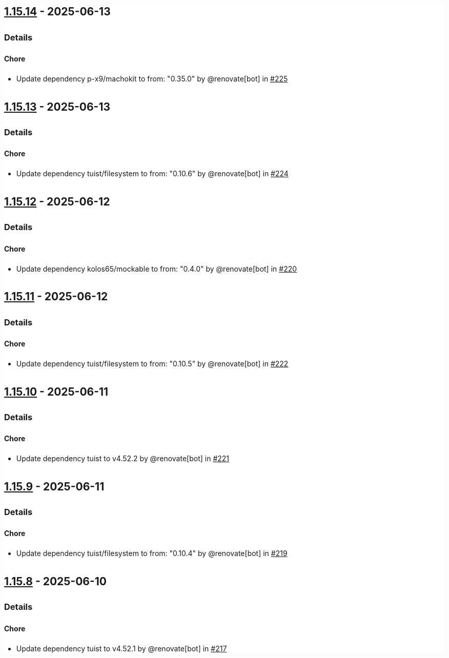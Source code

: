 ## [1.15.14] - 2025-06-13
### Details
#### Chore
- Update dependency p-x9/machokit to from: "0.35.0" by @renovate[bot] in [#225](https://github.com/tuist/XcodeGraph/pull/225)

## [1.15.13] - 2025-06-13
### Details
#### Chore
- Update dependency tuist/filesystem to from: "0.10.6" by @renovate[bot] in [#224](https://github.com/tuist/XcodeGraph/pull/224)

## [1.15.12] - 2025-06-12
### Details
#### Chore
- Update dependency kolos65/mockable to from: "0.4.0" by @renovate[bot] in [#220](https://github.com/tuist/XcodeGraph/pull/220)

## [1.15.11] - 2025-06-12
### Details
#### Chore
- Update dependency tuist/filesystem to from: "0.10.5" by @renovate[bot] in [#222](https://github.com/tuist/XcodeGraph/pull/222)

## [1.15.10] - 2025-06-11
### Details
#### Chore
- Update dependency tuist to v4.52.2 by @renovate[bot] in [#221](https://github.com/tuist/XcodeGraph/pull/221)

## [1.15.9] - 2025-06-11
### Details
#### Chore
- Update dependency tuist/filesystem to from: "0.10.4" by @renovate[bot] in [#219](https://github.com/tuist/XcodeGraph/pull/219)

## [1.15.8] - 2025-06-10
### Details
#### Chore
- Update dependency tuist to v4.52.1 by @renovate[bot] in [#217](https://github.com/tuist/XcodeGraph/pull/217)


[1.18.0]: https://github.com/tuist/XcodeGraph/compare/1.17.16..1.18.0
[1.17.16]: https://github.com/tuist/XcodeGraph/compare/1.17.15..1.17.16
[1.17.15]: https://github.com/tuist/XcodeGraph/compare/1.17.14..1.17.15
[1.17.14]: https://github.com/tuist/XcodeGraph/compare/1.17.13..1.17.14
[1.17.13]: https://github.com/tuist/XcodeGraph/compare/1.17.12..1.17.13
[1.17.12]: https://github.com/tuist/XcodeGraph/compare/1.17.11..1.17.12
[1.17.11]: https://github.com/tuist/XcodeGraph/compare/1.17.10..1.17.11
[1.17.10]: https://github.com/tuist/XcodeGraph/compare/1.17.9..1.17.10
[1.17.9]: https://github.com/tuist/XcodeGraph/compare/1.17.8..1.17.9
[1.17.8]: https://github.com/tuist/XcodeGraph/compare/1.17.7..1.17.8
[1.17.7]: https://github.com/tuist/XcodeGraph/compare/1.17.6..1.17.7
[1.17.6]: https://github.com/tuist/XcodeGraph/compare/1.17.5..1.17.6
[1.17.5]: https://github.com/tuist/XcodeGraph/compare/1.17.4..1.17.5
[1.17.4]: https://github.com/tuist/XcodeGraph/compare/1.17.3..1.17.4
[1.17.3]: https://github.com/tuist/XcodeGraph/compare/1.17.2..1.17.3
[1.17.2]: https://github.com/tuist/XcodeGraph/compare/1.17.1..1.17.2
[1.17.1]: https://github.com/tuist/XcodeGraph/compare/1.17.0..1.17.1
[1.17.0]: https://github.com/tuist/XcodeGraph/compare/1.16.8..1.17.0
[1.16.8]: https://github.com/tuist/XcodeGraph/compare/1.16.7..1.16.8
[1.16.7]: https://github.com/tuist/XcodeGraph/compare/1.16.6..1.16.7
[1.16.6]: https://github.com/tuist/XcodeGraph/compare/1.16.5..1.16.6
[1.16.5]: https://github.com/tuist/XcodeGraph/compare/1.16.4..1.16.5
[1.16.4]: https://github.com/tuist/XcodeGraph/compare/1.16.3..1.16.4
[1.16.3]: https://github.com/tuist/XcodeGraph/compare/1.16.2..1.16.3
[1.16.2]: https://github.com/tuist/XcodeGraph/compare/1.16.1..1.16.2
[1.16.1]: https://github.com/tuist/XcodeGraph/compare/1.16.0..1.16.1
[1.16.0]: https://github.com/tuist/XcodeGraph/compare/1.15.28..1.16.0
[1.15.28]: https://github.com/tuist/XcodeGraph/compare/1.15.27..1.15.28
[1.15.27]: https://github.com/tuist/XcodeGraph/compare/1.15.26..1.15.27
[1.15.26]: https://github.com/tuist/XcodeGraph/compare/1.15.25..1.15.26
[1.15.25]: https://github.com/tuist/XcodeGraph/compare/1.15.24..1.15.25
[1.15.24]: https://github.com/tuist/XcodeGraph/compare/1.15.23..1.15.24
[1.15.23]: https://github.com/tuist/XcodeGraph/compare/1.15.22..1.15.23
[1.15.22]: https://github.com/tuist/XcodeGraph/compare/1.15.21..1.15.22
[1.15.21]: https://github.com/tuist/XcodeGraph/compare/1.15.20..1.15.21
[1.15.20]: https://github.com/tuist/XcodeGraph/compare/1.15.19..1.15.20
[1.15.19]: https://github.com/tuist/XcodeGraph/compare/1.15.18..1.15.19
[1.15.18]: https://github.com/tuist/XcodeGraph/compare/1.15.17..1.15.18
[1.15.17]: https://github.com/tuist/XcodeGraph/compare/1.15.16..1.15.17
[1.15.16]: https://github.com/tuist/XcodeGraph/compare/1.15.15..1.15.16
[1.15.15]: https://github.com/tuist/XcodeGraph/compare/1.15.14..1.15.15
[1.15.14]: https://github.com/tuist/XcodeGraph/compare/1.15.13..1.15.14
[1.15.13]: https://github.com/tuist/XcodeGraph/compare/1.15.12..1.15.13
[1.15.12]: https://github.com/tuist/XcodeGraph/compare/1.15.11..1.15.12
[1.15.11]: https://github.com/tuist/XcodeGraph/compare/1.15.10..1.15.11
[1.15.10]: https://github.com/tuist/XcodeGraph/compare/1.15.9..1.15.10
[1.15.9]: https://github.com/tuist/XcodeGraph/compare/1.15.8..1.15.9
[1.15.8]: https://github.com/tuist/XcodeGraph/compare/1.15.7..1.15.8
[1.15.7]: https://github.com/tuist/XcodeGraph/compare/1.15.6..1.15.7
[1.15.6]: https://github.com/tuist/XcodeGraph/compare/1.15.5..1.15.6
[1.15.5]: https://github.com/tuist/XcodeGraph/compare/1.15.4..1.15.5
[1.15.4]: https://github.com/tuist/XcodeGraph/compare/1.15.3..1.15.4
[1.15.3]: https://github.com/tuist/XcodeGraph/compare/1.15.2..1.15.3
[1.15.2]: https://github.com/tuist/XcodeGraph/compare/1.15.1..1.15.2
[1.15.1]: https://github.com/tuist/XcodeGraph/compare/1.15.0..1.15.1
[1.15.0]: https://github.com/tuist/XcodeGraph/compare/1.14.1..1.15.0
[1.14.1]: https://github.com/tuist/XcodeGraph/compare/1.14.0..1.14.1
[1.14.0]: https://github.com/tuist/XcodeGraph/compare/1.13.1..1.14.0
[1.13.1]: https://github.com/tuist/XcodeGraph/compare/1.13.0..1.13.1
[1.13.0]: https://github.com/tuist/XcodeGraph/compare/1.12.0..1.13.0
[1.12.0]: https://github.com/tuist/XcodeGraph/compare/1.11.2..1.12.0
[1.11.2]: https://github.com/tuist/XcodeGraph/compare/1.11.1..1.11.2
[1.11.1]: https://github.com/tuist/XcodeGraph/compare/1.11.0..1.11.1
[1.11.0]: https://github.com/tuist/XcodeGraph/compare/1.10.14..1.11.0
[1.10.14]: https://github.com/tuist/XcodeGraph/compare/1.10.13..1.10.14
[1.10.13]: https://github.com/tuist/XcodeGraph/compare/1.10.12..1.10.13
[1.10.12]: https://github.com/tuist/XcodeGraph/compare/1.10.11..1.10.12
[1.10.11]: https://github.com/tuist/XcodeGraph/compare/1.10.10..1.10.11
[1.10.10]: https://github.com/tuist/XcodeGraph/compare/1.10.9..1.10.10
[1.10.9]: https://github.com/tuist/XcodeGraph/compare/1.10.8..1.10.9
[1.10.8]: https://github.com/tuist/XcodeGraph/compare/1.10.7..1.10.8
[1.10.7]: https://github.com/tuist/XcodeGraph/compare/1.10.6..1.10.7
[1.10.6]: https://github.com/tuist/XcodeGraph/compare/1.10.5..1.10.6
[1.10.5]: https://github.com/tuist/XcodeGraph/compare/1.10.4..1.10.5
[1.10.4]: https://github.com/tuist/XcodeGraph/compare/1.10.3..1.10.4
[1.10.3]: https://github.com/tuist/XcodeGraph/compare/1.10.2..1.10.3
[1.10.2]: https://github.com/tuist/XcodeGraph/compare/1.10.1..1.10.2
[1.10.1]: https://github.com/tuist/XcodeGraph/compare/1.10.0..1.10.1
[1.10.0]: https://github.com/tuist/XcodeGraph/compare/1.9.20..1.10.0
[1.9.20]: https://github.com/tuist/XcodeGraph/compare/1.9.19..1.9.20
[1.9.19]: https://github.com/tuist/XcodeGraph/compare/1.9.18..1.9.19
[1.9.18]: https://github.com/tuist/XcodeGraph/compare/1.9.17..1.9.18
[1.9.17]: https://github.com/tuist/XcodeGraph/compare/1.9.16..1.9.17
[1.9.16]: https://github.com/tuist/XcodeGraph/compare/1.9.15..1.9.16
[1.9.15]: https://github.com/tuist/XcodeGraph/compare/1.9.14..1.9.15
[1.9.14]: https://github.com/tuist/XcodeGraph/compare/1.9.13..1.9.14
[1.9.13]: https://github.com/tuist/XcodeGraph/compare/1.9.12..1.9.13
[1.9.12]: https://github.com/tuist/XcodeGraph/compare/1.9.11..1.9.12
[1.9.11]: https://github.com/tuist/XcodeGraph/compare/1.9.10..1.9.11
[1.9.10]: https://github.com/tuist/XcodeGraph/compare/1.9.9..1.9.10
[1.9.9]: https://github.com/tuist/XcodeGraph/compare/1.9.8..1.9.9
[1.9.8]: https://github.com/tuist/XcodeGraph/compare/1.9.7..1.9.8
[1.9.7]: https://github.com/tuist/XcodeGraph/compare/1.9.6..1.9.7
[1.9.6]: https://github.com/tuist/XcodeGraph/compare/1.9.5..1.9.6
[1.9.5]: https://github.com/tuist/XcodeGraph/compare/1.9.4..1.9.5
[1.9.4]: https://github.com/tuist/XcodeGraph/compare/1.9.3..1.9.4
[1.9.3]: https://github.com/tuist/XcodeGraph/compare/1.9.2..1.9.3
[1.9.2]: https://github.com/tuist/XcodeGraph/compare/1.9.1..1.9.2
[1.9.1]: https://github.com/tuist/XcodeGraph/compare/1.9.0..1.9.1
[1.9.0]: https://github.com/tuist/XcodeGraph/compare/1.8.18..1.9.0
[1.8.18]: https://github.com/tuist/XcodeGraph/compare/1.8.17..1.8.18
[1.8.17]: https://github.com/tuist/XcodeGraph/compare/1.8.16..1.8.17
[1.8.16]: https://github.com/tuist/XcodeGraph/compare/1.8.15..1.8.16
[1.8.15]: https://github.com/tuist/XcodeGraph/compare/1.8.14..1.8.15
[1.8.14]: https://github.com/tuist/XcodeGraph/compare/1.8.13..1.8.14
[1.8.13]: https://github.com/tuist/XcodeGraph/compare/1.8.12..1.8.13
[1.8.12]: https://github.com/tuist/XcodeGraph/compare/1.8.11..1.8.12
[1.8.11]: https://github.com/tuist/XcodeGraph/compare/1.8.10..1.8.11
[1.8.10]: https://github.com/tuist/XcodeGraph/compare/1.8.9..1.8.10
[1.8.9]: https://github.com/tuist/XcodeGraph/compare/1.8.8..1.8.9
[1.8.8]: https://github.com/tuist/XcodeGraph/compare/1.8.7..1.8.8
[1.8.7]: https://github.com/tuist/XcodeGraph/compare/1.8.6..1.8.7
[1.8.6]: https://github.com/tuist/XcodeGraph/compare/1.8.5..1.8.6
[1.8.5]: https://github.com/tuist/XcodeGraph/compare/1.8.4..1.8.5
[1.8.4]: https://github.com/tuist/XcodeGraph/compare/1.8.3..1.8.4
[1.8.3]: https://github.com/tuist/XcodeGraph/compare/1.8.2..1.8.3
[1.8.2]: https://github.com/tuist/XcodeGraph/compare/1.8.1..1.8.2
[1.8.1]: https://github.com/tuist/XcodeGraph/compare/1.8.0..1.8.1
[1.8.0]: https://github.com/tuist/XcodeGraph/compare/1.7.1..1.8.0
[1.7.1]: https://github.com/tuist/XcodeGraph/compare/1.7.0..1.7.1
[1.7.0]: https://github.com/tuist/XcodeGraph/compare/1.6.9..1.7.0
[1.6.9]: https://github.com/tuist/XcodeGraph/compare/1.6.8..1.6.9
[1.6.8]: https://github.com/tuist/XcodeGraph/compare/1.6.7..1.6.8
[1.6.7]: https://github.com/tuist/XcodeGraph/compare/1.6.6..1.6.7
[1.6.6]: https://github.com/tuist/XcodeGraph/compare/1.6.5..1.6.6
[1.6.5]: https://github.com/tuist/XcodeGraph/compare/1.6.4..1.6.5
[1.6.4]: https://github.com/tuist/XcodeGraph/compare/1.6.3..1.6.4
[1.6.3]: https://github.com/tuist/XcodeGraph/compare/1.6.2..1.6.3
[1.6.2]: https://github.com/tuist/XcodeGraph/compare/1.6.1..1.6.2
[1.6.1]: https://github.com/tuist/XcodeGraph/compare/1.6.0..1.6.1
[1.6.0]: https://github.com/tuist/XcodeGraph/compare/1.5.21..1.6.0
[1.5.21]: https://github.com/tuist/XcodeGraph/compare/1.5.20..1.5.21
[1.5.20]: https://github.com/tuist/XcodeGraph/compare/1.5.19..1.5.20
[1.5.19]: https://github.com/tuist/XcodeGraph/compare/1.5.18..1.5.19
[1.5.18]: https://github.com/tuist/XcodeGraph/compare/1.5.17..1.5.18
[1.5.17]: https://github.com/tuist/XcodeGraph/compare/1.5.16..1.5.17
[1.5.16]: https://github.com/tuist/XcodeGraph/compare/1.5.15..1.5.16
[1.5.15]: https://github.com/tuist/XcodeGraph/compare/1.5.14..1.5.15
[1.5.14]: https://github.com/tuist/XcodeGraph/compare/1.5.13..1.5.14
[1.5.13]: https://github.com/tuist/XcodeGraph/compare/1.5.12..1.5.13
[1.5.12]: https://github.com/tuist/XcodeGraph/compare/1.5.11..1.5.12
[1.5.11]: https://github.com/tuist/XcodeGraph/compare/1.5.10..1.5.11
[1.5.10]: https://github.com/tuist/XcodeGraph/compare/1.5.9..1.5.10
[1.5.9]: https://github.com/tuist/XcodeGraph/compare/1.5.8..1.5.9
[1.5.8]: https://github.com/tuist/XcodeGraph/compare/1.5.7..1.5.8
[1.5.7]: https://github.com/tuist/XcodeGraph/compare/1.5.6..1.5.7
[1.5.6]: https://github.com/tuist/XcodeGraph/compare/1.5.5..1.5.6
[1.5.5]: https://github.com/tuist/XcodeGraph/compare/1.5.4..1.5.5
[1.5.4]: https://github.com/tuist/XcodeGraph/compare/1.5.3..1.5.4
[1.5.3]: https://github.com/tuist/XcodeGraph/compare/1.5.2..1.5.3
[1.5.2]: https://github.com/tuist/XcodeGraph/compare/1.5.1..1.5.2
[1.5.1]: https://github.com/tuist/XcodeGraph/compare/1.5.0..1.5.1
[1.5.0]: https://github.com/tuist/XcodeGraph/compare/1.4.0..1.5.0
[1.4.0]: https://github.com/tuist/XcodeGraph/compare/1.3.4..1.4.0
[1.3.4]: https://github.com/tuist/XcodeGraph/compare/1.3.3..1.3.4
[1.3.3]: https://github.com/tuist/XcodeGraph/compare/1.3.2..1.3.3
[1.3.2]: https://github.com/tuist/XcodeGraph/compare/1.3.1..1.3.2
[1.3.1]: https://github.com/tuist/XcodeGraph/compare/1.3.0..1.3.1
[1.3.0]: https://github.com/tuist/XcodeGraph/compare/1.2.4..1.3.0
[1.2.4]: https://github.com/tuist/XcodeGraph/compare/1.2.3..1.2.4
[1.2.3]: https://github.com/tuist/XcodeGraph/compare/1.2.2..1.2.3
[1.2.2]: https://github.com/tuist/XcodeGraph/compare/1.2.1..1.2.2
[1.2.1]: https://github.com/tuist/XcodeGraph/compare/1.2.0..1.2.1
[1.2.0]: https://github.com/tuist/XcodeGraph/compare/1.1.0..1.2.0
[1.1.0]: https://github.com/tuist/XcodeGraph/compare/1.0.2..1.1.0
[1.0.2]: https://github.com/tuist/XcodeGraph/compare/1.0.1..1.0.2
[1.0.1]: https://github.com/tuist/XcodeGraph/compare/1.0.0..1.0.1
[1.0.0]: https://github.com/tuist/XcodeGraph/compare/0.19.5..1.0.0
[0.19.5]: https://github.com/tuist/XcodeGraph/compare/0.19.4..0.19.5
[0.19.4]: https://github.com/tuist/XcodeGraph/compare/0.19.3..0.19.4
[0.19.3]: https://github.com/tuist/XcodeGraph/compare/0.19.2..0.19.3
[0.19.2]: https://github.com/tuist/XcodeGraph/compare/0.19.1..0.19.2
[0.19.1]: https://github.com/tuist/XcodeGraph/compare/0.19.0..0.19.1
[0.19.0]: https://github.com/tuist/XcodeGraph/compare/0.18.3..0.19.0
[0.18.3]: https://github.com/tuist/XcodeGraph/compare/0.18.2..0.18.3
[0.18.2]: https://github.com/tuist/XcodeGraph/compare/0.18.1..0.18.2
[0.18.1]: https://github.com/tuist/XcodeGraph/compare/0.18.0..0.18.1
[0.18.0]: https://github.com/tuist/XcodeGraph/compare/0.17.1..0.18.0
[0.17.1]: https://github.com/tuist/XcodeGraph/compare/0.17.0..0.17.1
[0.17.0]: https://github.com/tuist/XcodeGraph/compare/0.16.3..0.17.0
[0.16.3]: https://github.com/tuist/XcodeGraph/compare/0.16.2..0.16.3
[0.16.2]: https://github.com/tuist/XcodeGraph/compare/0.16.1..0.16.2
[0.16.1]: https://github.com/tuist/XcodeGraph/compare/0.16.0..0.16.1
[0.16.0]: https://github.com/tuist/XcodeGraph/compare/0.15.1..0.16.0
[0.15.1]: https://github.com/tuist/XcodeGraph/compare/0.15.0..0.15.1
[0.15.0]: https://github.com/tuist/XcodeGraph/compare/0.14.1..0.15.0
[0.14.1]: https://github.com/tuist/XcodeGraph/compare/0.14.0..0.14.1
[0.14.0]: https://github.com/tuist/XcodeGraph/compare/0.13.1..0.14.0
[0.13.1]: https://github.com/tuist/XcodeGraph/compare/0.13.0..0.13.1
[0.13.0]: https://github.com/tuist/XcodeGraph/compare/0.12.8..0.13.0
[0.12.8]: https://github.com/tuist/XcodeGraph/compare/0.12.7..0.12.8
[0.12.7]: https://github.com/tuist/XcodeGraph/compare/0.12.6..0.12.7
[0.12.6]: https://github.com/tuist/XcodeGraph/compare/0.12.5..0.12.6
[0.12.5]: https://github.com/tuist/XcodeGraph/compare/0.12.4..0.12.5
[0.12.4]: https://github.com/tuist/XcodeGraph/compare/0.12.3..0.12.4
[0.12.3]: https://github.com/tuist/XcodeGraph/compare/0.12.2..0.12.3
[0.12.2]: https://github.com/tuist/XcodeGraph/compare/0.12.1..0.12.2
[0.12.1]: https://github.com/tuist/XcodeGraph/compare/0.12.0..0.12.1
[0.12.0]: https://github.com/tuist/XcodeGraph/compare/0.11.7..0.12.0
[0.11.7]: https://github.com/tuist/XcodeGraph/compare/0.11.6..0.11.7
[0.11.6]: https://github.com/tuist/XcodeGraph/compare/0.11.5..0.11.6
[0.11.5]: https://github.com/tuist/XcodeGraph/compare/0.11.4..0.11.5
[0.11.4]: https://github.com/tuist/XcodeGraph/compare/0.11.3..0.11.4
[0.11.3]: https://github.com/tuist/XcodeGraph/compare/0.11.2..0.11.3
[0.11.2]: https://github.com/tuist/XcodeGraph/compare/0.11.1..0.11.2
[0.11.1]: https://github.com/tuist/XcodeGraph/compare/0.11.0..0.11.1
[0.11.0]: https://github.com/tuist/XcodeGraph/compare/0.10.1..0.11.0
[0.10.1]: https://github.com/tuist/XcodeGraph/compare/0.10.0..0.10.1
[0.10.0]: https://github.com/tuist/XcodeGraph/compare/0.9.1..0.10.0
[0.9.1]: https://github.com/tuist/XcodeGraph/compare/0.9.0..0.9.1
[0.8.0]: https://github.com/tuist/XcodeGraph/compare/0.7.0..0.8.0
[0.7.0]: https://github.com/tuist/XcodeGraph/compare/0.6.0..0.7.0
